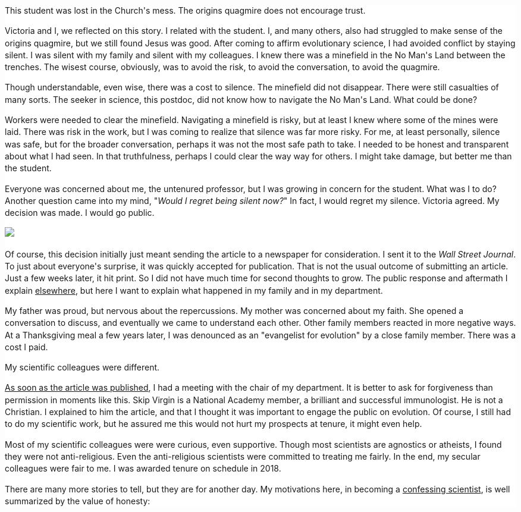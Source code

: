 This student was lost in the Church's mess. The origins quagmire does not encourage trust.

Victoria and I, we reflected on this story. I related with the student. I, and many others, also had struggled to make sense of the origins quagmire, but we still found Jesus was good. After coming to affirm evolutionary science, I had avoided conflict by staying silent. I was silent with my family and silent with my colleagues. I knew there was a minefield in the No Man's Land between the trenches. The wisest course, obviously, was to avoid the risk, to avoid the conversation, to avoid the quagmire.

Though understandable, even wise, there was a cost to silence. The minefield did not disappear. There were still casualties of many sorts. The seeker in science, this postdoc, did not know how to navigate the No Man's Land. What could be done?

Workers were needed to clear the minefield. Navigating a minefield is risky, but at least I knew where some of the mines were laid. There was risk in the work, but I was coming to realize that silence was far more risky. For me, at least personally, silence was safe, but for the broader conversation, perhaps it was not the most safe path to take. I needed to be honest and transparent about what I had seen. In that truthfulness, perhaps I could clear the way way for others. I might take damage, but better me than the student.

Everyone was concerned about me, the untenured professor, but I was growing in concern for the student. What was I to do? Another question came into my mind, "*Would I regret being silent now?*" In fact, I would regret my silence. Victoria agreed. My decision was made. I would go public.

![](/img/2020/11/Screen-Shot-2020-11-29-at-2.13.19-PM-1.png)

Of course, this decision initially just meant sending the article to a newspaper for consideration. I sent it to the *Wall Street Journal*. To just about everyone's surprise, it was quickly accepted for publication. That is not the usual outcome of submitting an article. Just a few weeks later, it hit print. So I did not have much time for second thoughts to grow. The public response and aftermath I explain [elsewhere](http://peacefulscience.org/confessing-scientist/), but here I want to explain what happened in my family and in my department.

My father was proud, but nervous about the repercussions. My mother was concerned about my faith. She opened a conversation to discuss, and eventually we came to understand each other. Other family members reacted in more negative ways. At a Thanksgiving meal a few years later, I was denounced as an "evangelist for evolution" by a close family member. There was a cost I paid.

My scientific colleagues were different.

[As soon as the article was published](https://peacefulscience.org/going-public-wsj/), I had a meeting with the chair of my department. It is better to ask for forgiveness than permission in moments like this. Skip Virgin is a National Academy member, a brilliant and successful immunologist. He is not a Christian. I explained to him the article, and that I thought it was important to engage the public on evolution. Of course, I still had to do my scientific work, but he assured me this would not hurt my prospects at tenure, it might even help.

Most of my scientific colleagues were were curious, even supportive. Though most scientists are agnostics or atheists, I found they were not anti-religious. Even the anti-religious scientists were committed to treating me fairly. In the end, my secular colleagues were fair to me. I was awarded tenure on schedule in 2018.

There are many more stories to tell, but they are for another day. My motivations here, in becoming a [confessing scientist](http://peacefulscience.org/confessing-scientist/), is well summarized by the value of honesty:
